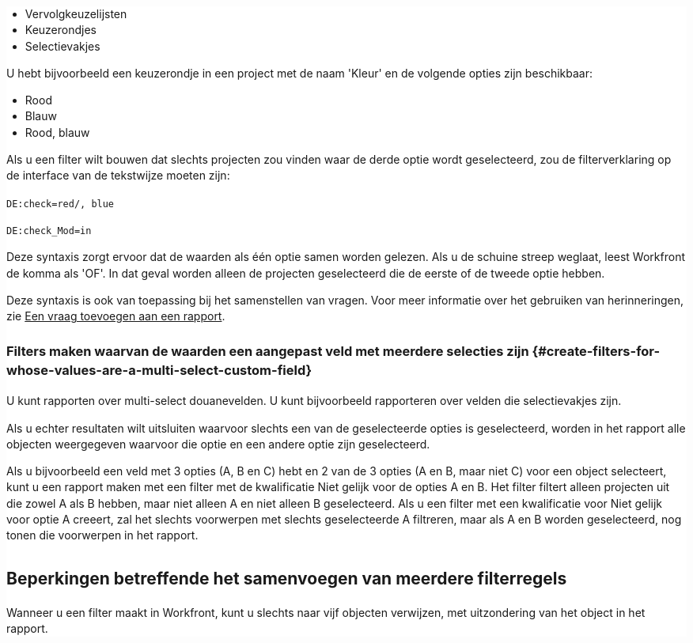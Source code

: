 * Vervolgkeuzelijsten
* Keuzerondjes
* Selectievakjes

U hebt bijvoorbeeld een keuzerondje in een project met de naam &#39;Kleur&#39; en de volgende opties zijn beschikbaar:

* Rood
* Blauw
* Rood, blauw

Als u een filter wilt bouwen dat slechts projecten zou vinden waar de derde optie wordt geselecteerd, zou de filterverklaring op de interface van de tekstwijze moeten zijn:

`DE:check=red/, blue`

`DE:check_Mod=in`

Deze syntaxis zorgt ervoor dat de waarden als één optie samen worden gelezen. Als u de schuine streep weglaat, leest Workfront de komma als &#39;OF&#39;. In dat geval worden alleen de projecten geselecteerd die de eerste of de tweede optie hebben.

Deze syntaxis is ook van toepassing bij het samenstellen van vragen. Voor meer informatie over het gebruiken van herinneringen, zie [Een vraag toevoegen aan een rapport](../../../reports-and-dashboards/reports/creating-and-managing-reports/add-prompt-report.md).

### Filters maken waarvan de waarden een aangepast veld met meerdere selecties zijn {#create-filters-for-whose-values-are-a-multi-select-custom-field}

U kunt rapporten over multi-select douanevelden. U kunt bijvoorbeeld rapporteren over velden die selectievakjes zijn.

Als u echter resultaten wilt uitsluiten waarvoor slechts een van de geselecteerde opties is geselecteerd, worden in het rapport alle objecten weergegeven waarvoor die optie en een andere optie zijn geselecteerd.

Als u bijvoorbeeld een veld met 3 opties (A, B en C) hebt en 2 van de 3 opties (A en B, maar niet C) voor een object selecteert, kunt u een rapport maken met een filter met de kwalificatie Niet gelijk voor de opties A en B. Het filter filtert alleen projecten uit die zowel A als B hebben, maar niet alleen A en niet alleen B geselecteerd. Als u een filter met een kwalificatie voor Niet gelijk voor optie A creeert, zal het slechts voorwerpen met slechts geselecteerde A filtreren, maar als A en B worden geselecteerd, nog tonen die voorwerpen in het rapport.

## Beperkingen betreffende het samenvoegen van meerdere filterregels

Wanneer u een filter maakt in Workfront, kunt u slechts naar vijf objecten verwijzen, met uitzondering van het object in het rapport.
